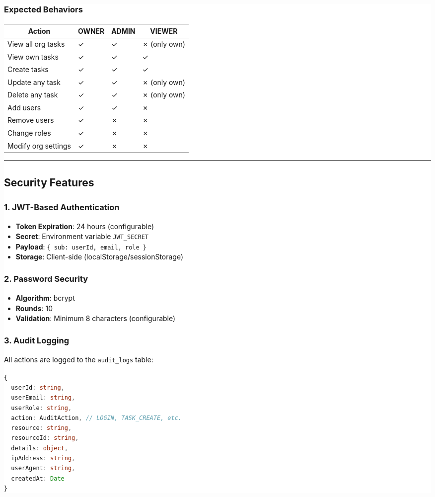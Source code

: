 ### Expected Behaviors

| Action | OWNER | ADMIN | VIEWER |
|--------|-------|-------|--------|
| View all org tasks | ✓ | ✓ | ✗ (only own) |
| View own tasks | ✓ | ✓ | ✓ |
| Create tasks | ✓ | ✓ | ✓ |
| Update any task | ✓ | ✓ | ✗ (only own) |
| Delete any task | ✓ | ✓ | ✗ (only own) |
| Add users | ✓ | ✓ | ✗ |
| Remove users | ✓ | ✗ | ✗ |
| Change roles | ✓ | ✗ | ✗ |
| Modify org settings | ✓ | ✗ | ✗ |

---

## Security Features

### 1. JWT-Based Authentication

- **Token Expiration**: 24 hours (configurable)
- **Secret**: Environment variable `JWT_SECRET`
- **Payload**: `{ sub: userId, email, role }`
- **Storage**: Client-side (localStorage/sessionStorage)

### 2. Password Security

- **Algorithm**: bcrypt
- **Rounds**: 10
- **Validation**: Minimum 8 characters (configurable)

### 3. Audit Logging

All actions are logged to the `audit_logs` table:

```typescript
{
  userId: string,
  userEmail: string,
  userRole: string,
  action: AuditAction, // LOGIN, TASK_CREATE, etc.
  resource: string,
  resourceId: string,
  details: object,
  ipAddress: string,
  userAgent: string,
  createdAt: Date
}
```
